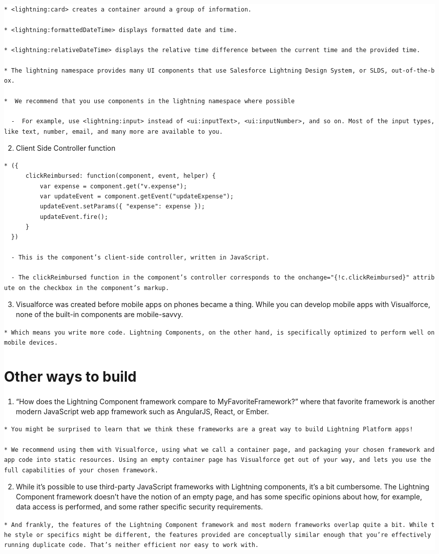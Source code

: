     * <lightning:card> creates a container around a group of information.
    
    * <lightning:formattedDateTime> displays formatted date and time.
    
    * <lightning:relativeDateTime> displays the relative time difference between the current time and the provided time.

    * The lightning namespace provides many UI components that use Salesforce Lightning Design System, or SLDS, out-of-the-box.

    *  We recommend that you use components in the lightning namespace where possible

      -  For example, use <lightning:input> instead of <ui:inputText>, <ui:inputNumber>, and so on. Most of the input types, like text, number, email, and many more are available to you. 

  2. Client Side Controller function 

    * ({
          clickReimbursed: function(component, event, helper) {
              var expense = component.get("v.expense");
              var updateEvent = component.getEvent("updateExpense");
              updateEvent.setParams({ "expense": expense });
              updateEvent.fire();
          }
      })

      - This is the component’s client-side controller, written in JavaScript.

      - The clickReimbursed function in the component’s controller corresponds to the onchange="{!c.clickReimbursed}" attribute on the checkbox in the component’s markup.

  3. Visualforce was created before mobile apps on phones became a thing. While you can develop mobile apps with Visualforce, none of the built-in components are mobile-savvy. 

    * Which means you write more code. Lightning Components, on the other hand, is specifically optimized to perform well on mobile devices.

# Other ways to build 

  1. “How does the Lightning Component framework compare to MyFavoriteFramework?” where that favorite framework is another modern JavaScript web app framework such as AngularJS, React, or Ember.

    * You might be surprised to learn that we think these frameworks are a great way to build Lightning Platform apps!

    * We recommend using them with Visualforce, using what we call a container page, and packaging your chosen framework and app code into static resources. Using an empty container page has Visualforce get out of your way, and lets you use the full capabilities of your chosen framework.

  2. While it’s possible to use third-party JavaScript frameworks with Lightning components, it’s a bit cumbersome. The Lightning Component framework doesn’t have the notion of an empty page, and has some specific opinions about how, for example, data access is performed, and some rather specific security requirements.

    * And frankly, the features of the Lightning Component framework and most modern frameworks overlap quite a bit. While the style or specifics might be different, the features provided are conceptually similar enough that you’re effectively running duplicate code. That’s neither efficient nor easy to work with.

